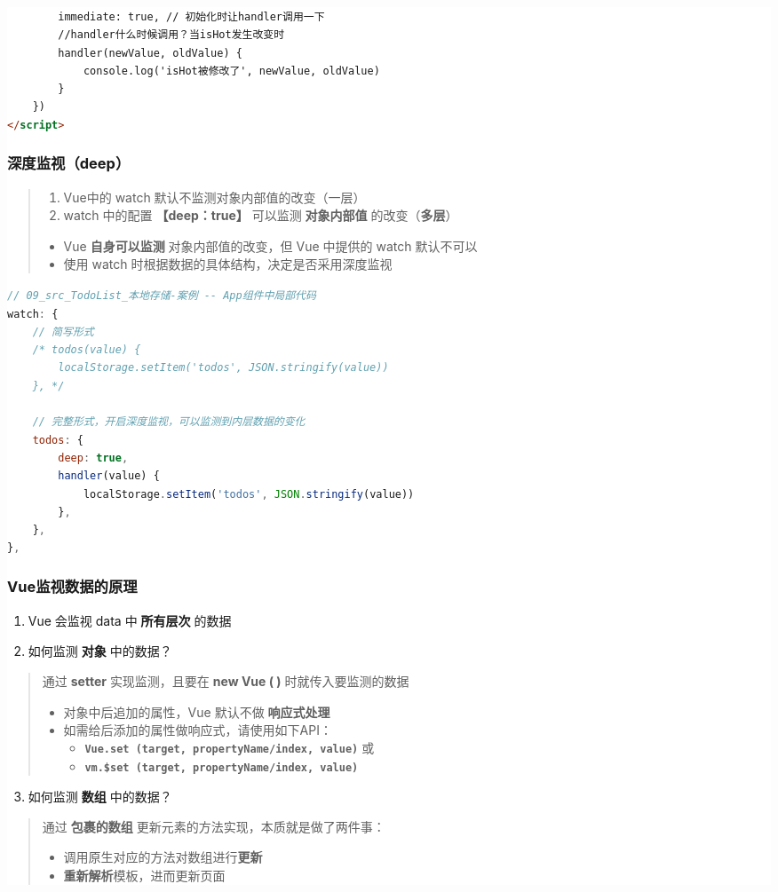 ```html
        immediate: true, // 初始化时让handler调用一下
        //handler什么时候调用？当isHot发生改变时
        handler(newValue, oldValue) {
            console.log('isHot被修改了', newValue, oldValue)
        }
    })
</script>
```



### 深度监视（deep）

> 1. Vue中的 watch 默认不监测对象内部值的改变（一层）
> 2. watch 中的配置 **【deep：true】** 可以监测 **对象内部值** 的改变（**多层**）
>
> - Vue **自身可以监测** 对象内部值的改变，但 Vue 中提供的 watch 默认不可以
> - 使用 watch 时根据数据的具体结构，决定是否采用深度监视

```javascript
// 09_src_TodoList_本地存储-案例 -- App组件中局部代码
watch: {
    // 简写形式
    /* todos(value) {
		localStorage.setItem('todos', JSON.stringify(value))
    }, */
    
    // 完整形式，开启深度监视，可以监测到内层数据的变化
    todos: {
		deep: true,
		handler(value) {
			localStorage.setItem('todos', JSON.stringify(value))
        },
    },
},
```

### Vue监视数据的原理

1. Vue 会监视 data 中 **所有层次** 的数据

2. 如何监测 **对象** 中的数据？

> 通过 **setter** 实现监测，且要在 **new Vue ( )** 时就传入要监测的数据
>
> - 对象中后追加的属性，Vue 默认不做 **响应式处理**
> - 如需给后添加的属性做响应式，请使用如下API：
>   - **`Vue.set (target, propertyName/index, value)`** 或
>   - **`vm.$set (target, propertyName/index, value)`**

3. 如何监测 **数组** 中的数据？

> 通过 **包裹的数组** 更新元素的方法实现，本质就是做了两件事：
>
> - 调用原生对应的方法对数组进行**更新**
> - **重新解析**模板，进而更新页面
